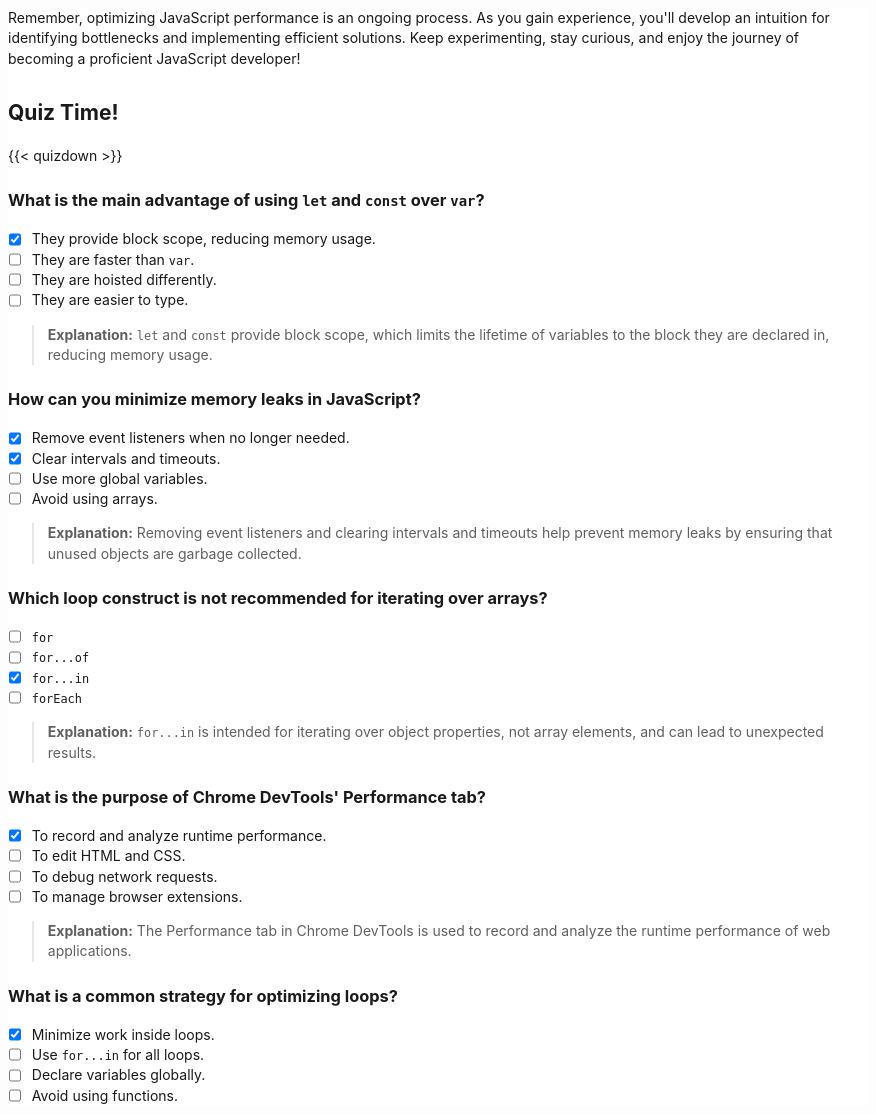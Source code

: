 Remember, optimizing JavaScript performance is an ongoing process. As you gain experience, you'll develop an intuition for identifying bottlenecks and implementing efficient solutions. Keep experimenting, stay curious, and enjoy the journey of becoming a proficient JavaScript developer!

## Quiz Time!

{{< quizdown >}}

### What is the main advantage of using `let` and `const` over `var`?

- [x] They provide block scope, reducing memory usage.
- [ ] They are faster than `var`.
- [ ] They are hoisted differently.
- [ ] They are easier to type.

> **Explanation:** `let` and `const` provide block scope, which limits the lifetime of variables to the block they are declared in, reducing memory usage.

### How can you minimize memory leaks in JavaScript?

- [x] Remove event listeners when no longer needed.
- [x] Clear intervals and timeouts.
- [ ] Use more global variables.
- [ ] Avoid using arrays.

> **Explanation:** Removing event listeners and clearing intervals and timeouts help prevent memory leaks by ensuring that unused objects are garbage collected.

### Which loop construct is not recommended for iterating over arrays?

- [ ] `for`
- [ ] `for...of`
- [x] `for...in`
- [ ] `forEach`

> **Explanation:** `for...in` is intended for iterating over object properties, not array elements, and can lead to unexpected results.

### What is the purpose of Chrome DevTools' Performance tab?

- [x] To record and analyze runtime performance.
- [ ] To edit HTML and CSS.
- [ ] To debug network requests.
- [ ] To manage browser extensions.

> **Explanation:** The Performance tab in Chrome DevTools is used to record and analyze the runtime performance of web applications.

### What is a common strategy for optimizing loops?

- [x] Minimize work inside loops.
- [ ] Use `for...in` for all loops.
- [ ] Declare variables globally.
- [ ] Avoid using functions.
